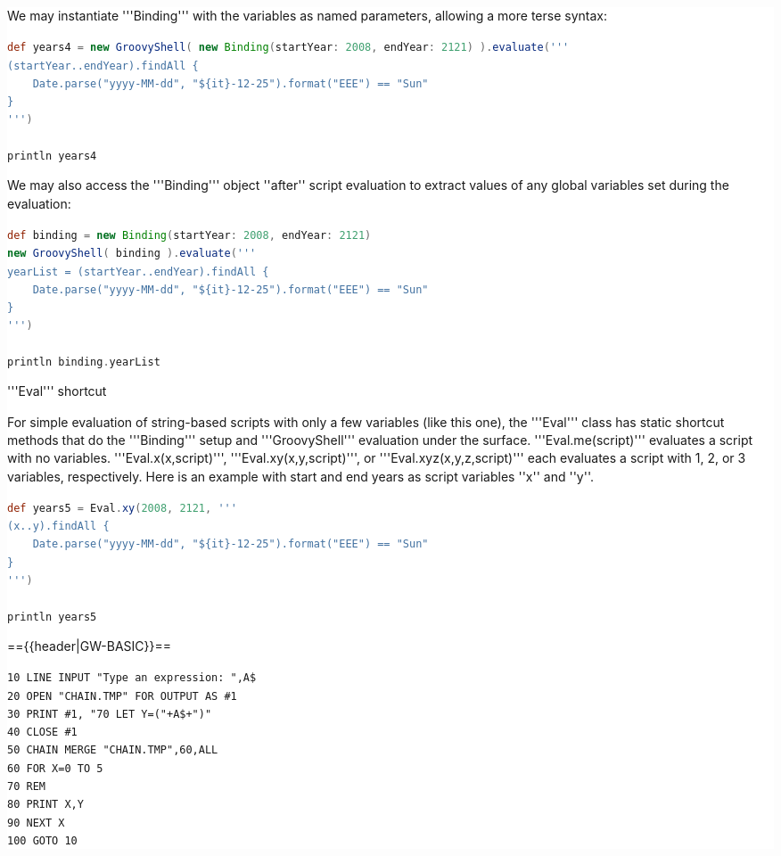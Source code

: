 
We may instantiate '''Binding''' with the variables as named parameters, allowing a more terse syntax:

```groovy
def years4 = new GroovyShell( new Binding(startYear: 2008, endYear: 2121) ).evaluate('''
(startYear..endYear).findAll {
    Date.parse("yyyy-MM-dd", "${it}-12-25").format("EEE") == "Sun"
}
''')

println years4
```


We may also access the '''Binding''' object ''after'' script evaluation to extract values of any global variables set during the evaluation:

```groovy
def binding = new Binding(startYear: 2008, endYear: 2121)
new GroovyShell( binding ).evaluate('''
yearList = (startYear..endYear).findAll {
    Date.parse("yyyy-MM-dd", "${it}-12-25").format("EEE") == "Sun"
}
''')

println binding.yearList
```


'''Eval''' shortcut

For simple evaluation of string-based scripts with only a few variables (like this one), the '''Eval''' class has static shortcut methods that do the '''Binding''' setup and '''GroovyShell''' evaluation under the surface. '''Eval.me(script)''' evaluates a script with no variables. '''Eval.x(x,script)''', '''Eval.xy(x,y,script)''', or '''Eval.xyz(x,y,z,script)''' each evaluates a script with 1, 2, or 3 variables, respectively. Here is an example with start and end years as script variables ''x'' and ''y''.

```groovy
def years5 = Eval.xy(2008, 2121, '''
(x..y).findAll {
    Date.parse("yyyy-MM-dd", "${it}-12-25").format("EEE") == "Sun"
}
''')

println years5
```


=={{header|GW-BASIC}}==

```qbasic
10 LINE INPUT "Type an expression: ",A$
20 OPEN "CHAIN.TMP" FOR OUTPUT AS #1
30 PRINT #1, "70 LET Y=("+A$+")"
40 CLOSE #1
50 CHAIN MERGE "CHAIN.TMP",60,ALL
60 FOR X=0 TO 5
70 REM
80 PRINT X,Y
90 NEXT X
100 GOTO 10
```
